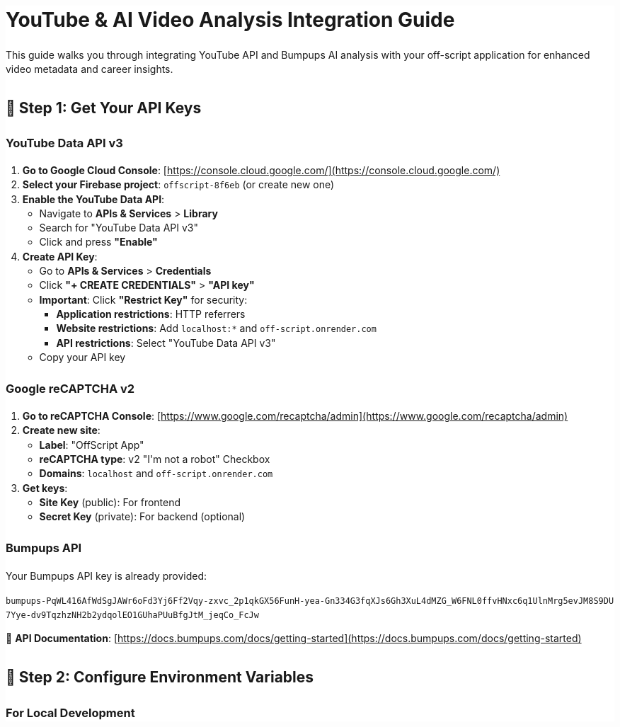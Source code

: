 # YouTube & AI Video Analysis Integration Guide

This guide walks you through integrating YouTube API and Bumpups AI analysis with your off-script application for enhanced video metadata and career insights.

## 🔑 **Step 1: Get Your API Keys**

### **YouTube Data API v3**

1. **Go to Google Cloud Console**: [https://console.cloud.google.com/](https://console.cloud.google.com/)
2. **Select your Firebase project**: `offscript-8f6eb` (or create new one)
3. **Enable the YouTube Data API**:
   - Navigate to **APIs & Services** > **Library**
   - Search for "YouTube Data API v3"
   - Click and press **"Enable"**
4. **Create API Key**:
   - Go to **APIs & Services** > **Credentials**
   - Click **"+ CREATE CREDENTIALS"** > **"API key"**
   - **Important**: Click **"Restrict Key"** for security:
     - **Application restrictions**: HTTP referrers
     - **Website restrictions**: Add `localhost:*` and `off-script.onrender.com`
     - **API restrictions**: Select "YouTube Data API v3"
   - Copy your API key

### **Google reCAPTCHA v2**

1. **Go to reCAPTCHA Console**: [https://www.google.com/recaptcha/admin](https://www.google.com/recaptcha/admin)
2. **Create new site**:
   - **Label**: "OffScript App"  
   - **reCAPTCHA type**: v2 "I'm not a robot" Checkbox
   - **Domains**: `localhost` and `off-script.onrender.com`
3. **Get keys**:
   - **Site Key** (public): For frontend
   - **Secret Key** (private): For backend (optional)

### **Bumpups API**

Your Bumpups API key is already provided:
```
bumpups-PqWL416AfWdSgJAWr6oFd3Yj6Ff2Vqy-zxvc_2p1qkGX56FunH-yea-Gn334G3fqXJs6Gh3XuL4dMZG_W6FNL0ffvHNxc6q1UlnMrg5evJM8S9DU7Yye-dv9TqzhzNH2b2ydqolEO1GUhaPUuBfgJtM_jeqCo_FcJw
```

📖 **API Documentation**: [https://docs.bumpups.com/docs/getting-started](https://docs.bumpups.com/docs/getting-started)

## 🔧 **Step 2: Configure Environment Variables**

### **For Local Development**
